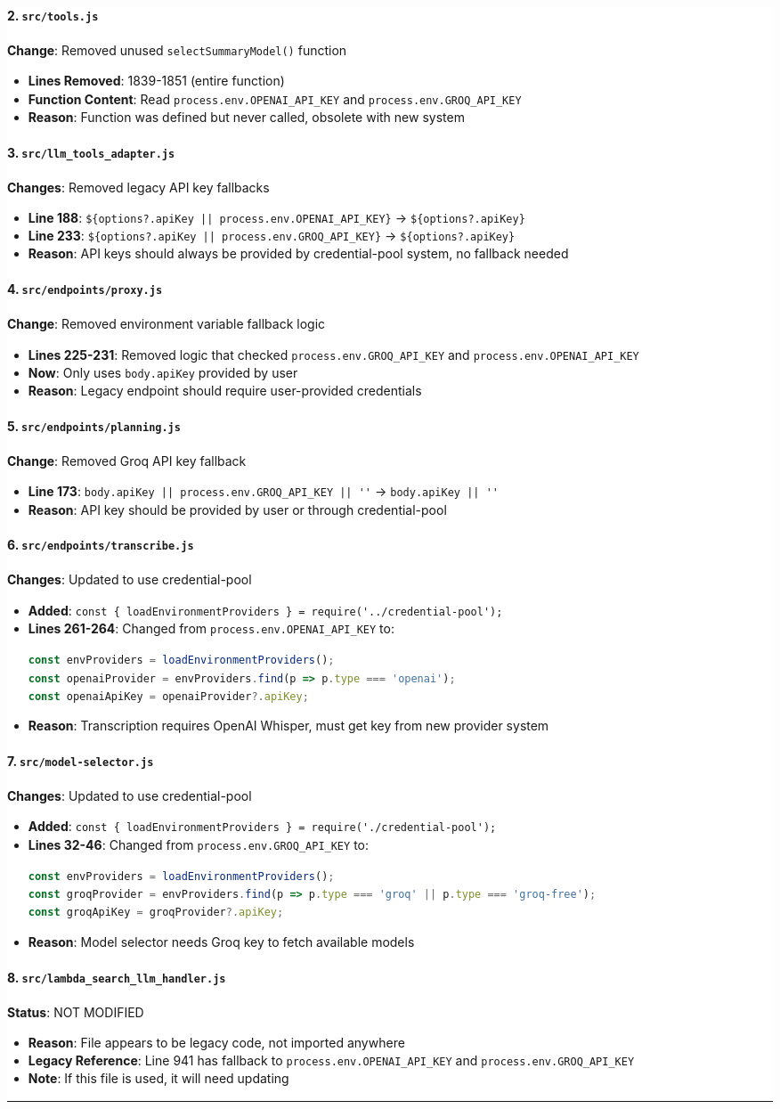 #### 2. `src/tools.js`
**Change**: Removed unused `selectSummaryModel()` function
- **Lines Removed**: 1839-1851 (entire function)
- **Function Content**: Read `process.env.OPENAI_API_KEY` and `process.env.GROQ_API_KEY`
- **Reason**: Function was defined but never called, obsolete with new system

#### 3. `src/llm_tools_adapter.js`
**Changes**: Removed legacy API key fallbacks
- **Line 188**: `${options?.apiKey || process.env.OPENAI_API_KEY}` → `${options?.apiKey}`
- **Line 233**: `${options?.apiKey || process.env.GROQ_API_KEY}` → `${options?.apiKey}`
- **Reason**: API keys should always be provided by credential-pool system, no fallback needed

#### 4. `src/endpoints/proxy.js`
**Change**: Removed environment variable fallback logic
- **Lines 225-231**: Removed logic that checked `process.env.GROQ_API_KEY` and `process.env.OPENAI_API_KEY`
- **Now**: Only uses `body.apiKey` provided by user
- **Reason**: Legacy endpoint should require user-provided credentials

#### 5. `src/endpoints/planning.js`
**Change**: Removed Groq API key fallback
- **Line 173**: `body.apiKey || process.env.GROQ_API_KEY || ''` → `body.apiKey || ''`
- **Reason**: API key should be provided by user or through credential-pool

#### 6. `src/endpoints/transcribe.js`
**Changes**: Updated to use credential-pool
- **Added**: `const { loadEnvironmentProviders } = require('../credential-pool');`
- **Lines 261-264**: Changed from `process.env.OPENAI_API_KEY` to:
  ```javascript
  const envProviders = loadEnvironmentProviders();
  const openaiProvider = envProviders.find(p => p.type === 'openai');
  const openaiApiKey = openaiProvider?.apiKey;
  ```
- **Reason**: Transcription requires OpenAI Whisper, must get key from new provider system

#### 7. `src/model-selector.js`
**Changes**: Updated to use credential-pool
- **Added**: `const { loadEnvironmentProviders } = require('./credential-pool');`
- **Lines 32-46**: Changed from `process.env.GROQ_API_KEY` to:
  ```javascript
  const envProviders = loadEnvironmentProviders();
  const groqProvider = envProviders.find(p => p.type === 'groq' || p.type === 'groq-free');
  const groqApiKey = groqProvider?.apiKey;
  ```
- **Reason**: Model selector needs Groq key to fetch available models

#### 8. `src/lambda_search_llm_handler.js`
**Status**: NOT MODIFIED
- **Reason**: File appears to be legacy code, not imported anywhere
- **Legacy Reference**: Line 941 has fallback to `process.env.OPENAI_API_KEY` and `process.env.GROQ_API_KEY`
- **Note**: If this file is used, it will need updating

---